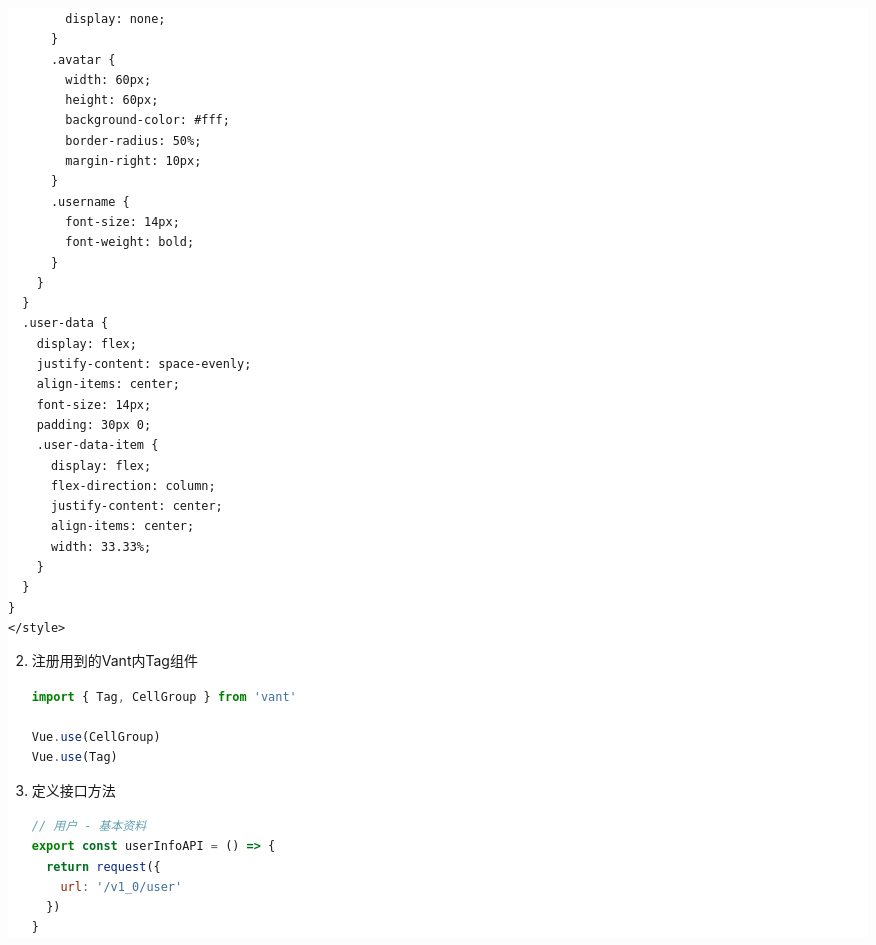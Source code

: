    ```vue
           display: none;
         }
         .avatar {
           width: 60px;
           height: 60px;
           background-color: #fff;
           border-radius: 50%;
           margin-right: 10px;
         }
         .username {
           font-size: 14px;
           font-weight: bold;
         }
       }
     }
     .user-data {
       display: flex;
       justify-content: space-evenly;
       align-items: center;
       font-size: 14px;
       padding: 30px 0;
       .user-data-item {
         display: flex;
         flex-direction: column;
         justify-content: center;
         align-items: center;
         width: 33.33%;
       }
     }
   }
   </style>
   
   ```

2. 注册用到的Vant内Tag组件

   ```js
   import { Tag, CellGroup } from 'vant'
   
   Vue.use(CellGroup)
   Vue.use(Tag)
   ```

3. 定义接口方法

   ```js
   // 用户 - 基本资料
   export const userInfoAPI = () => {
     return request({
       url: '/v1_0/user'
     })
   }
   ```
